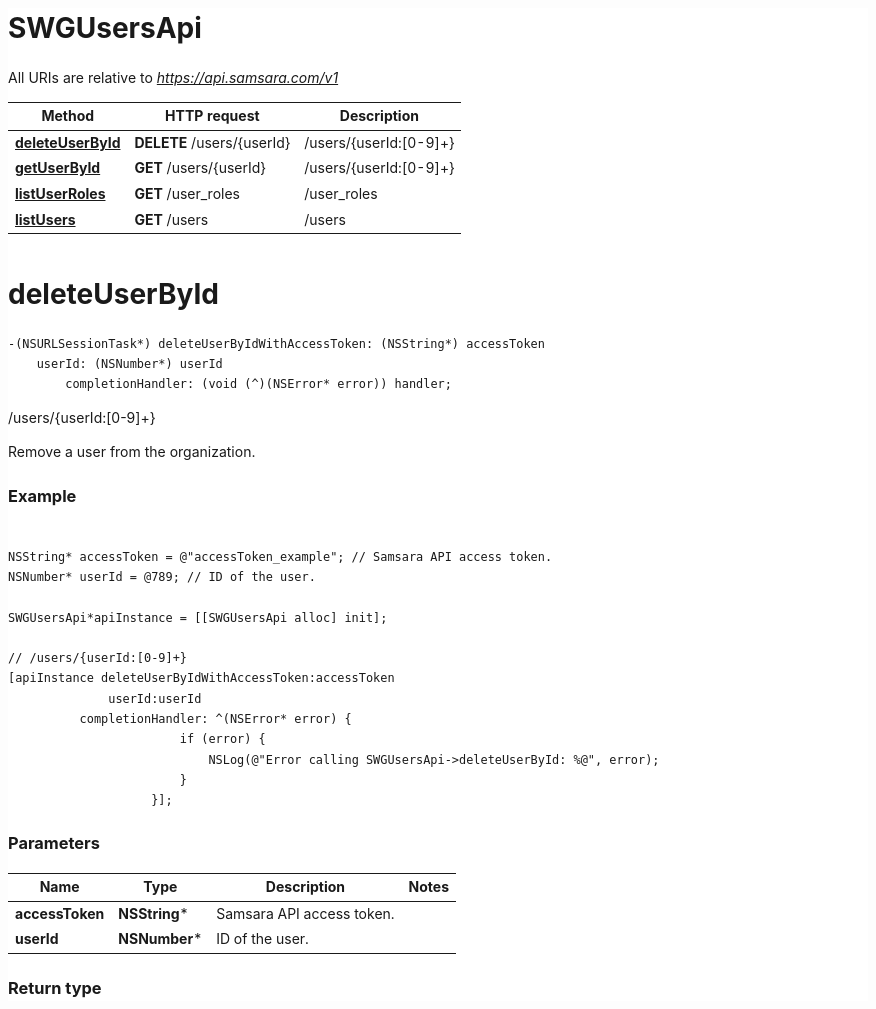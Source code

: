 # SWGUsersApi

All URIs are relative to *https://api.samsara.com/v1*

Method | HTTP request | Description
------------- | ------------- | -------------
[**deleteUserById**](SWGUsersApi.md#deleteuserbyid) | **DELETE** /users/{userId} | /users/{userId:[0-9]+}
[**getUserById**](SWGUsersApi.md#getuserbyid) | **GET** /users/{userId} | /users/{userId:[0-9]+}
[**listUserRoles**](SWGUsersApi.md#listuserroles) | **GET** /user_roles | /user_roles
[**listUsers**](SWGUsersApi.md#listusers) | **GET** /users | /users


# **deleteUserById**
```objc
-(NSURLSessionTask*) deleteUserByIdWithAccessToken: (NSString*) accessToken
    userId: (NSNumber*) userId
        completionHandler: (void (^)(NSError* error)) handler;
```

/users/{userId:[0-9]+}

Remove a user from the organization.

### Example 
```objc

NSString* accessToken = @"accessToken_example"; // Samsara API access token.
NSNumber* userId = @789; // ID of the user.

SWGUsersApi*apiInstance = [[SWGUsersApi alloc] init];

// /users/{userId:[0-9]+}
[apiInstance deleteUserByIdWithAccessToken:accessToken
              userId:userId
          completionHandler: ^(NSError* error) {
                        if (error) {
                            NSLog(@"Error calling SWGUsersApi->deleteUserById: %@", error);
                        }
                    }];
```

### Parameters

Name | Type | Description  | Notes
------------- | ------------- | ------------- | -------------
 **accessToken** | **NSString***| Samsara API access token. | 
 **userId** | **NSNumber***| ID of the user. | 

### Return type

